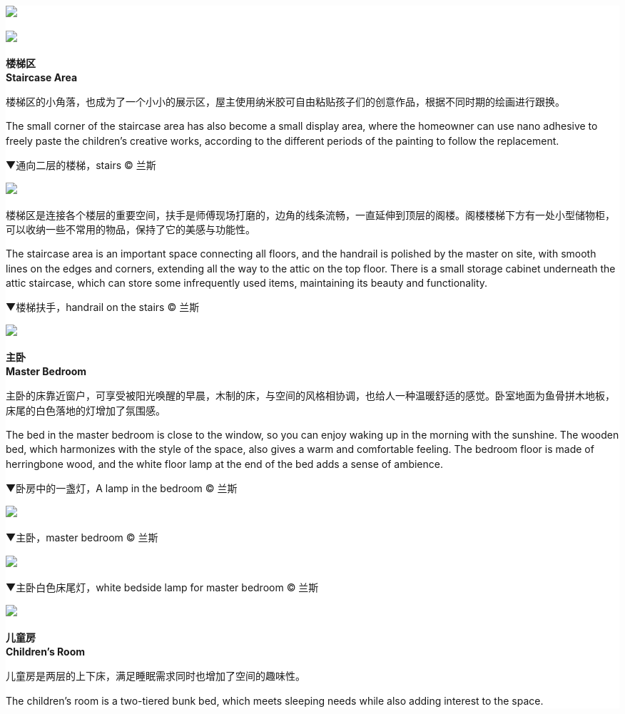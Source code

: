 ![](https://lizi.s3.bitiful.net/2024/05/b7a039d42551f633753767f082e4a1d7.jpeg)

![](https://lizi.s3.bitiful.net/2024/05/b5b3b0f83a5dbcf83fb00f08da458a13.jpeg)

**楼梯区**  
**Staircase Area**

楼梯区的小角落，也成为了一个小小的展示区，屋主使用纳米胶可自由粘贴孩子们的创意作品，根据不同时期的绘画进行跟换。

The small corner of the staircase area has also become a small display area, where the homeowner can use nano adhesive to freely paste the children’s creative works, according to the different periods of the painting to follow the replacement.

▼通向二层的楼梯，stairs © 兰斯

![](https://lizi.s3.bitiful.net/2024/05/5503fd9fa0a22541431d63710e7d7b00.jpeg)

楼梯区是连接各个楼层的重要空间，扶手是师傅现场打磨的，边角的线条流畅，一直延伸到顶层的阁楼。阁楼楼梯下方有一处小型储物柜，可以收纳一些不常用的物品，保持了它的美感与功能性。

The staircase area is an important space connecting all floors, and the handrail is polished by the master on site, with smooth lines on the edges and corners, extending all the way to the attic on the top floor. There is a small storage cabinet underneath the attic staircase, which can store some infrequently used items, maintaining its beauty and functionality.

▼楼梯扶手，handrail on the stairs © 兰斯

![](https://lizi.s3.bitiful.net/2024/05/f42fe90b6213afbad705bd1db2881b35.jpeg)

**主卧**  
**Master Bedroom**

主卧的床靠近窗户，可享受被阳光唤醒的早晨，木制的床，与空间的风格相协调，也给人一种温暖舒适的感觉。卧室地面为鱼骨拼木地板，床尾的白色落地的灯增加了氛围感。

The bed in the master bedroom is close to the window, so you can enjoy waking up in the morning with the sunshine. The wooden bed, which harmonizes with the style of the space, also gives a warm and comfortable feeling. The bedroom floor is made of herringbone wood, and the white floor lamp at the end of the bed adds a sense of ambience.

▼卧房中的一盏灯，A lamp in the bedroom © 兰斯

![](https://lizi.s3.bitiful.net/2024/05/76b2a49682604974f4a659012c36aa44.jpeg)

▼主卧，master bedroom © 兰斯

![](https://lizi.s3.bitiful.net/2024/05/7c91d6b7ad54afc5670c13fb622c0e82.jpeg)

▼主卧白色床尾灯，white bedside lamp for master bedroom © 兰斯

![](https://lizi.s3.bitiful.net/2024/05/e88b56241763491c8595aebfa3b684ec.jpeg)

**儿童房**  
**Children’s Room**

儿童房是两层的上下床，满足睡眠需求同时也增加了空间的趣味性。

The children’s room is a two-tiered bunk bed, which meets sleeping needs while also adding interest to the space.
